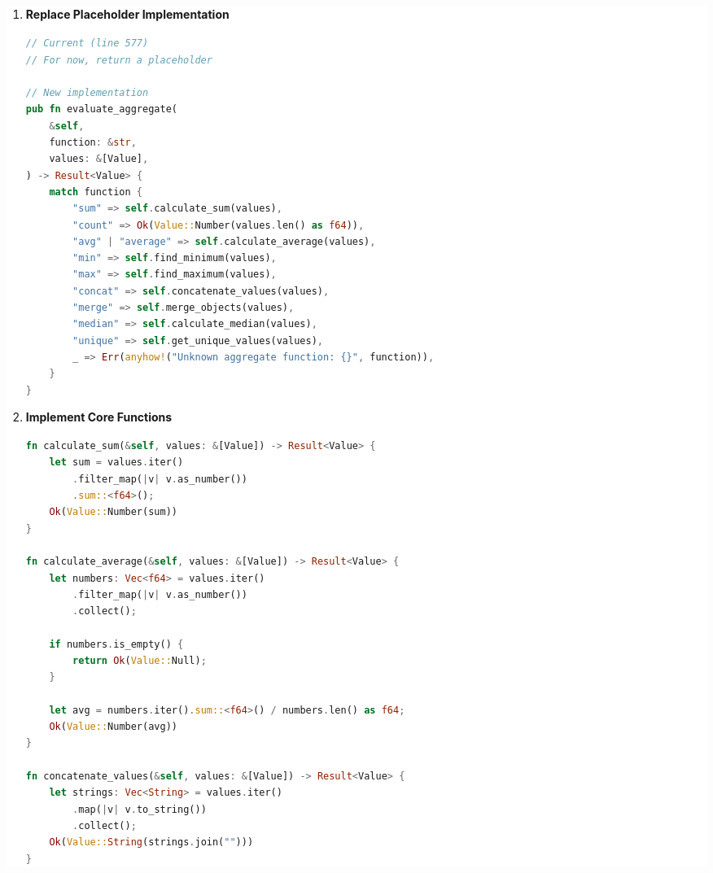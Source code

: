 1. **Replace Placeholder Implementation**
   ```rust
   // Current (line 577)
   // For now, return a placeholder

   // New implementation
   pub fn evaluate_aggregate(
       &self,
       function: &str,
       values: &[Value],
   ) -> Result<Value> {
       match function {
           "sum" => self.calculate_sum(values),
           "count" => Ok(Value::Number(values.len() as f64)),
           "avg" | "average" => self.calculate_average(values),
           "min" => self.find_minimum(values),
           "max" => self.find_maximum(values),
           "concat" => self.concatenate_values(values),
           "merge" => self.merge_objects(values),
           "median" => self.calculate_median(values),
           "unique" => self.get_unique_values(values),
           _ => Err(anyhow!("Unknown aggregate function: {}", function)),
       }
   }
   ```

2. **Implement Core Functions**
   ```rust
   fn calculate_sum(&self, values: &[Value]) -> Result<Value> {
       let sum = values.iter()
           .filter_map(|v| v.as_number())
           .sum::<f64>();
       Ok(Value::Number(sum))
   }

   fn calculate_average(&self, values: &[Value]) -> Result<Value> {
       let numbers: Vec<f64> = values.iter()
           .filter_map(|v| v.as_number())
           .collect();

       if numbers.is_empty() {
           return Ok(Value::Null);
       }

       let avg = numbers.iter().sum::<f64>() / numbers.len() as f64;
       Ok(Value::Number(avg))
   }

   fn concatenate_values(&self, values: &[Value]) -> Result<Value> {
       let strings: Vec<String> = values.iter()
           .map(|v| v.to_string())
           .collect();
       Ok(Value::String(strings.join("")))
   }
   ```

